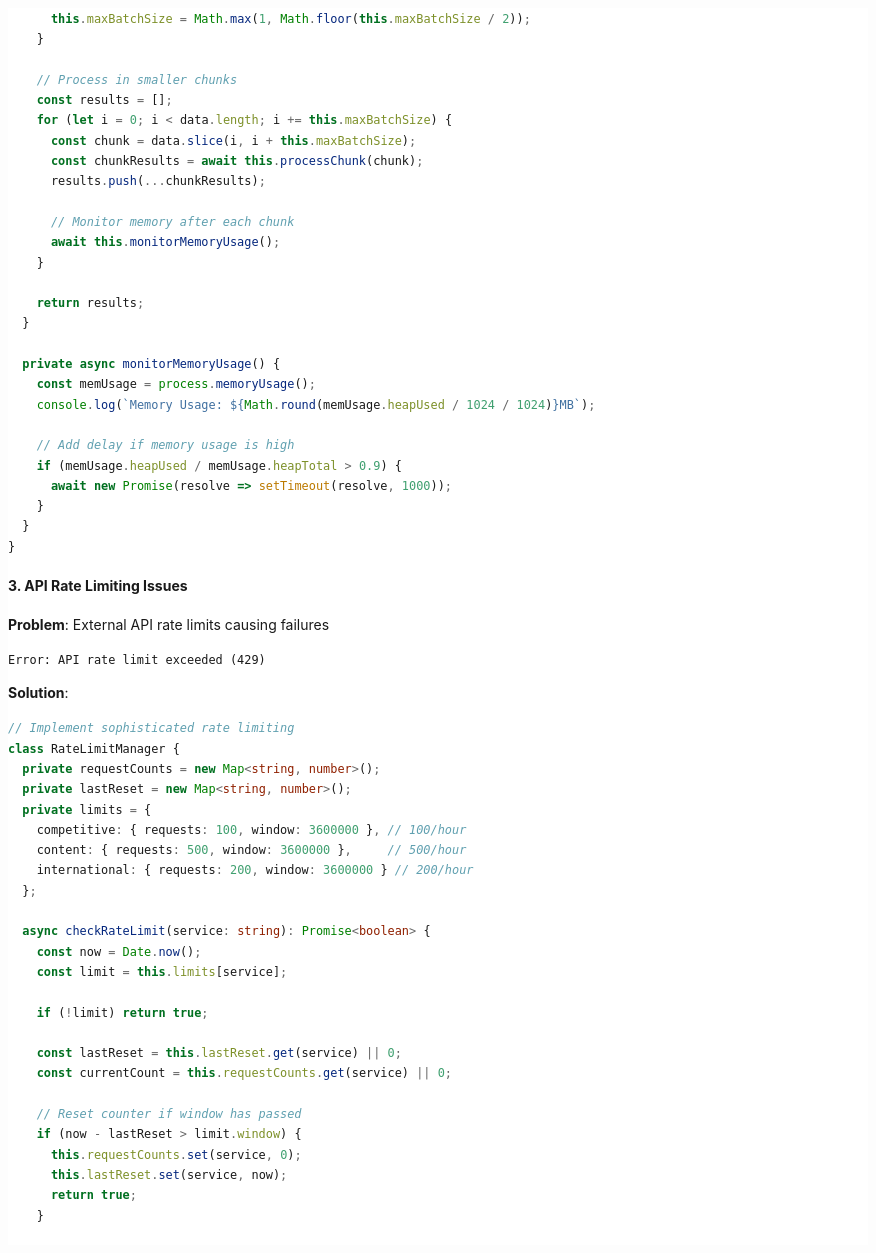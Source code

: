 ```typescript
      this.maxBatchSize = Math.max(1, Math.floor(this.maxBatchSize / 2));
    }
    
    // Process in smaller chunks
    const results = [];
    for (let i = 0; i < data.length; i += this.maxBatchSize) {
      const chunk = data.slice(i, i + this.maxBatchSize);
      const chunkResults = await this.processChunk(chunk);
      results.push(...chunkResults);
      
      // Monitor memory after each chunk
      await this.monitorMemoryUsage();
    }
    
    return results;
  }
  
  private async monitorMemoryUsage() {
    const memUsage = process.memoryUsage();
    console.log(`Memory Usage: ${Math.round(memUsage.heapUsed / 1024 / 1024)}MB`);
    
    // Add delay if memory usage is high
    if (memUsage.heapUsed / memUsage.heapTotal > 0.9) {
      await new Promise(resolve => setTimeout(resolve, 1000));
    }
  }
}
```

#### 3. API Rate Limiting Issues

**Problem**: External API rate limits causing failures
```
Error: API rate limit exceeded (429)
```

**Solution**:
```typescript
// Implement sophisticated rate limiting
class RateLimitManager {
  private requestCounts = new Map<string, number>();
  private lastReset = new Map<string, number>();
  private limits = {
    competitive: { requests: 100, window: 3600000 }, // 100/hour
    content: { requests: 500, window: 3600000 },     // 500/hour
    international: { requests: 200, window: 3600000 } // 200/hour
  };
  
  async checkRateLimit(service: string): Promise<boolean> {
    const now = Date.now();
    const limit = this.limits[service];
    
    if (!limit) return true;
    
    const lastReset = this.lastReset.get(service) || 0;
    const currentCount = this.requestCounts.get(service) || 0;
    
    // Reset counter if window has passed
    if (now - lastReset > limit.window) {
      this.requestCounts.set(service, 0);
      this.lastReset.set(service, now);
      return true;
    }
    
```
